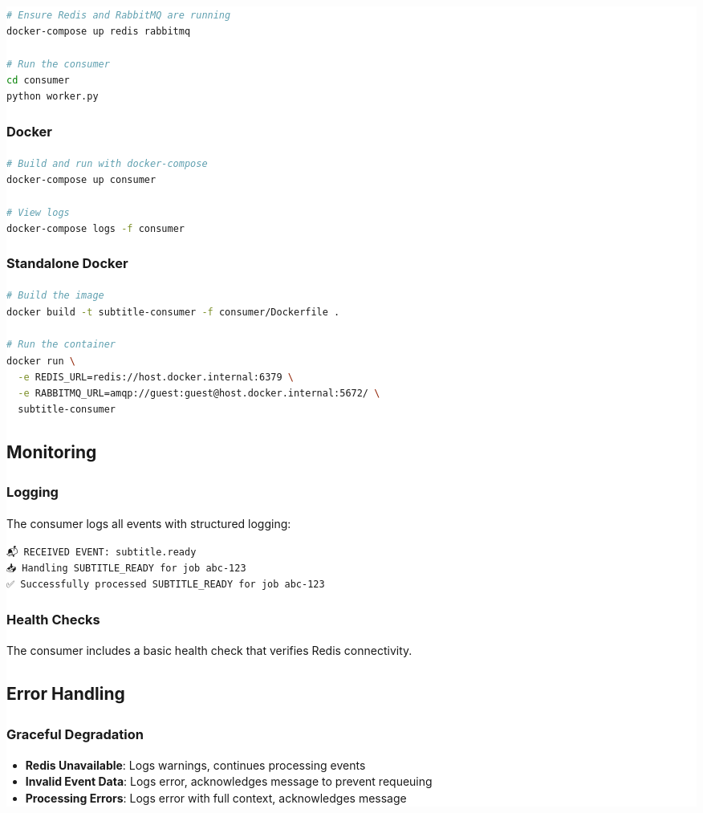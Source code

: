 ```bash
# Ensure Redis and RabbitMQ are running
docker-compose up redis rabbitmq

# Run the consumer
cd consumer
python worker.py
```

### Docker

```bash
# Build and run with docker-compose
docker-compose up consumer

# View logs
docker-compose logs -f consumer
```

### Standalone Docker

```bash
# Build the image
docker build -t subtitle-consumer -f consumer/Dockerfile .

# Run the container
docker run \
  -e REDIS_URL=redis://host.docker.internal:6379 \
  -e RABBITMQ_URL=amqp://guest:guest@host.docker.internal:5672/ \
  subtitle-consumer
```

## Monitoring

### Logging

The consumer logs all events with structured logging:

```
📬 RECEIVED EVENT: subtitle.ready
📥 Handling SUBTITLE_READY for job abc-123
✅ Successfully processed SUBTITLE_READY for job abc-123
```

### Health Checks

The consumer includes a basic health check that verifies Redis connectivity.

## Error Handling

### Graceful Degradation

- **Redis Unavailable**: Logs warnings, continues processing events
- **Invalid Event Data**: Logs error, acknowledges message to prevent requeuing
- **Processing Errors**: Logs error with full context, acknowledges message
